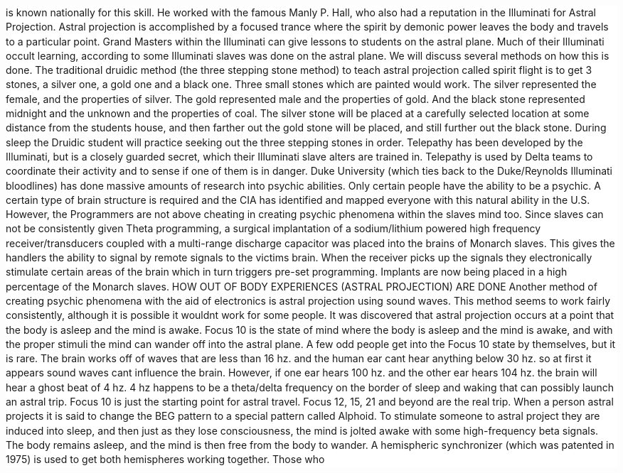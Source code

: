 is known nationally for this skill. He worked with the famous Manly P.
Hall, who also had a reputation in the Illuminati for Astral Projection.
Astral projection is accomplished by a focused trance where the spirit
by demonic power leaves the body and travels to a particular point.
Grand Masters within the Illuminati can give lessons to students on the
astral plane. Much of their Illuminati occult learning, according to
some Illuminati slaves was done on the astral plane.
We will discuss
several methods on how this is done. The traditional druidic method (the
three stepping stone method) to teach astral projection called spirit
flight is to get 3 stones, a silver one, a gold one and a black one.
Three small stones which are painted would work. The silver represented
the female, and the properties of silver. The gold represented male and
the properties of gold. And the black stone represented midnight and the
unknown and the properties of coal. The silver stone will be placed at a
carefully selected location at some distance from the students house,
and then farther out the gold stone will be placed, and still further
out the black stone. During sleep the Druidic student will practice
seeking out the three stepping stones in order.
Telepathy has been developed by the
Illuminati, but is a closely guarded secret, which their Illuminati
slave alters are trained in. Telepathy is used by Delta teams to
coordinate their activity and to sense if one of them is in danger. Duke
University (which ties back to the
Duke/Reynolds Illuminati bloodlines)
has done massive amounts of research into psychic abilities. Only
certain people have the ability to be a psychic. A certain type of brain
structure is required and the CIA has identified and mapped everyone
with this natural ability in the U.S. However, the Programmers are not
above cheating in creating psychic phenomena within the slaves mind
too.
Since slaves can not be consistently given Theta programming, a
surgical implantation of a sodium/lithium powered high frequency
receiver/transducers coupled with a multi-range discharge capacitor was
placed into the brains of Monarch slaves. This gives the handlers the
ability to signal by remote signals to the victims brain. When the
receiver picks up the signals they electronically stimulate certain
areas of the brain which in turn triggers pre-set programming. Implants
are now being placed in a high percentage of the Monarch slaves.
HOW OUT OF BODY EXPERIENCES (ASTRAL
PROJECTION) ARE DONE
Another method of creating psychic phenomena
with the aid of electronics is astral projection using sound waves. This
method seems to work fairly consistently, although it is possible it
wouldnt work for some people. It was discovered that astral projection
occurs at a point that the body is asleep and the mind is awake. Focus
10 is the state of mind where the body is asleep and the mind is awake,
and with the proper stimuli the mind can wander off into the astral
plane. A few odd people get into the Focus 10 state by themselves, but
it is rare. The brain works off of waves that are less than 16 hz. and
the human ear cant hear anything below 30 hz. so at first it appears
sound waves cant influence the brain. However, if one ear hears 100 hz.
and the other ear hears 104 hz. the brain will hear a ghost beat of 4
hz. 4 hz happens to be a theta/delta frequency on the border of sleep
and waking that can possibly launch an astral trip. Focus 10 is just the
starting point for astral travel. Focus 12, 15, 21 and beyond are
the real trip.
When a person astral projects it is said to change the
BEG pattern to a special pattern called Alphoid. To stimulate someone to
astral project they are induced into sleep, and then just as they lose
consciousness, the mind is jolted awake with some high-frequency beta
signals. The body remains asleep, and the mind is then free from the
body to wander. A hemispheric synchronizer (which was patented in
1975) is used to get both hemispheres working together. Those who